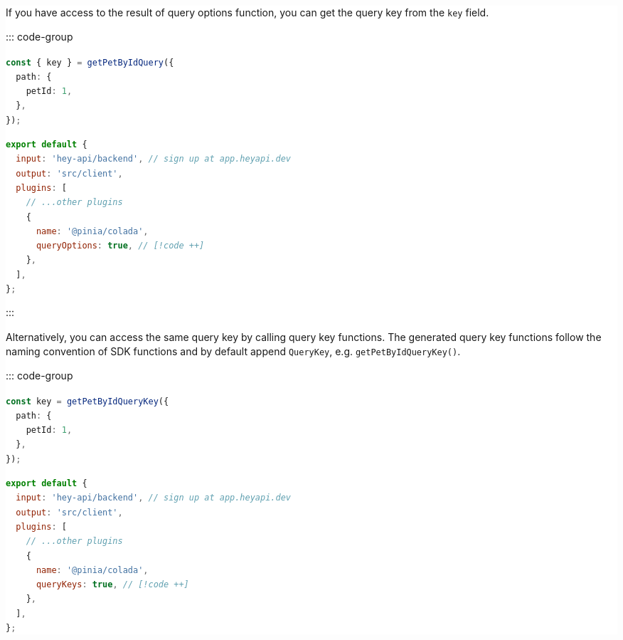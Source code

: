 If you have access to the result of query options function, you can get the query key from the `key` field.

::: code-group

```ts [example]
const { key } = getPetByIdQuery({
  path: {
    petId: 1,
  },
});
```

```js [config]
export default {
  input: 'hey-api/backend', // sign up at app.heyapi.dev
  output: 'src/client',
  plugins: [
    // ...other plugins
    {
      name: '@pinia/colada',
      queryOptions: true, // [!code ++]
    },
  ],
};
```

:::

Alternatively, you can access the same query key by calling query key functions. The generated query key functions follow the naming convention of SDK functions and by default append `QueryKey`, e.g. `getPetByIdQueryKey()`.

::: code-group

```ts [example]
const key = getPetByIdQueryKey({
  path: {
    petId: 1,
  },
});
```

```js [config]
export default {
  input: 'hey-api/backend', // sign up at app.heyapi.dev
  output: 'src/client',
  plugins: [
    // ...other plugins
    {
      name: '@pinia/colada',
      queryKeys: true, // [!code ++]
    },
  ],
};
```
